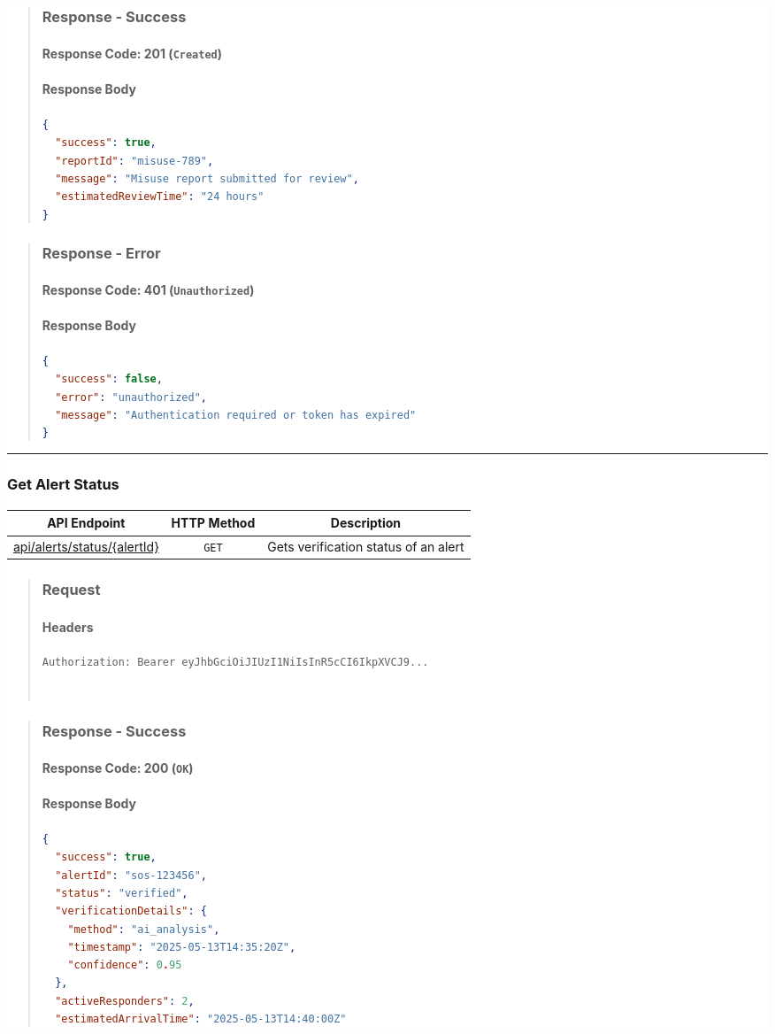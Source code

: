 > ### Response - Success
>
> #### Response Code: 201 (`Created`)
>
> #### Response Body
>
> ```json
> {
>   "success": true,
>   "reportId": "misuse-789",
>   "message": "Misuse report submitted for review",
>   "estimatedReviewTime": "24 hours"
> }
> ```

> ### Response - Error
> 
> #### Response Code: 401 (`Unauthorized`)
> 
> #### Response Body
> 
> ```json
> {
>   "success": false,
>   "error": "unauthorized",
>   "message": "Authentication required or token has expired"
> }
> ```

---

### Get Alert Status

| API Endpoint                    | HTTP Method |             Description              |
| ------------------------------- | :---------: | :----------------------------------: |
| [api/alerts/status/{alertId}]() |    `GET`    | Gets verification status of an alert |

> ### Request
>
> #### Headers
>
> ```
> Authorization: Bearer eyJhbGciOiJIUzI1NiIsInR5cCI6IkpXVCJ9...
> ```
>
>  </br>

> ### Response - Success
>
> #### Response Code: 200 (`OK`)
>
> #### Response Body
>
> ```json
> {
>   "success": true,
>   "alertId": "sos-123456",
>   "status": "verified",
>   "verificationDetails": {
>     "method": "ai_analysis",
>     "timestamp": "2025-05-13T14:35:20Z",
>     "confidence": 0.95
>   },
>   "activeResponders": 2,
>   "estimatedArrivalTime": "2025-05-13T14:40:00Z"